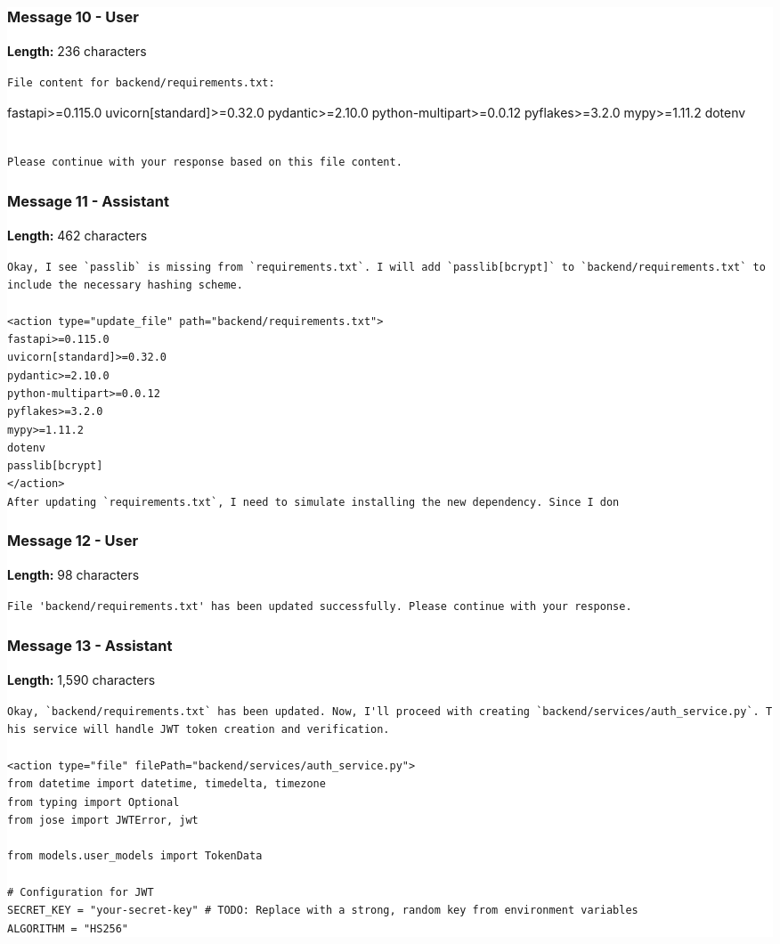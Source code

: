 ### Message 10 - User

**Length:** 236 characters

```
File content for backend/requirements.txt:

```
fastapi>=0.115.0
uvicorn[standard]>=0.32.0
pydantic>=2.10.0
python-multipart>=0.0.12
pyflakes>=3.2.0
mypy>=1.11.2
dotenv
```

Please continue with your response based on this file content.
```

### Message 11 - Assistant

**Length:** 462 characters

```
Okay, I see `passlib` is missing from `requirements.txt`. I will add `passlib[bcrypt]` to `backend/requirements.txt` to include the necessary hashing scheme.

<action type="update_file" path="backend/requirements.txt">
fastapi>=0.115.0
uvicorn[standard]>=0.32.0
pydantic>=2.10.0
python-multipart>=0.0.12
pyflakes>=3.2.0
mypy>=1.11.2
dotenv
passlib[bcrypt]
</action>
After updating `requirements.txt`, I need to simulate installing the new dependency. Since I don
```

### Message 12 - User

**Length:** 98 characters

```
File 'backend/requirements.txt' has been updated successfully. Please continue with your response.
```

### Message 13 - Assistant

**Length:** 1,590 characters

```
Okay, `backend/requirements.txt` has been updated. Now, I'll proceed with creating `backend/services/auth_service.py`. This service will handle JWT token creation and verification.

<action type="file" filePath="backend/services/auth_service.py">
from datetime import datetime, timedelta, timezone
from typing import Optional
from jose import JWTError, jwt

from models.user_models import TokenData

# Configuration for JWT
SECRET_KEY = "your-secret-key" # TODO: Replace with a strong, random key from environment variables
ALGORITHM = "HS256"
```